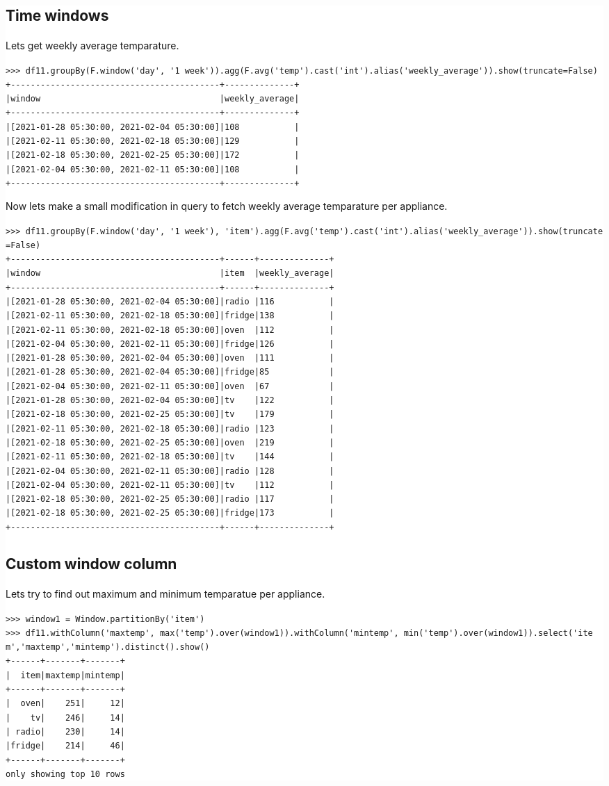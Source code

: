 ## Time windows

Lets get weekly average temparature.

```
>>> df11.groupBy(F.window('day', '1 week')).agg(F.avg('temp').cast('int').alias('weekly_average')).show(truncate=False)
+------------------------------------------+--------------+
|window                                    |weekly_average|
+------------------------------------------+--------------+
|[2021-01-28 05:30:00, 2021-02-04 05:30:00]|108           |
|[2021-02-11 05:30:00, 2021-02-18 05:30:00]|129           |
|[2021-02-18 05:30:00, 2021-02-25 05:30:00]|172           |
|[2021-02-04 05:30:00, 2021-02-11 05:30:00]|108           |
+------------------------------------------+--------------+
```

Now lets make a small modification in query to fetch weekly average temparature per appliance.

```
>>> df11.groupBy(F.window('day', '1 week'), 'item').agg(F.avg('temp').cast('int').alias('weekly_average')).show(truncate=False)
+------------------------------------------+------+--------------+
|window                                    |item  |weekly_average|
+------------------------------------------+------+--------------+
|[2021-01-28 05:30:00, 2021-02-04 05:30:00]|radio |116           |
|[2021-02-11 05:30:00, 2021-02-18 05:30:00]|fridge|138           |
|[2021-02-11 05:30:00, 2021-02-18 05:30:00]|oven  |112           |
|[2021-02-04 05:30:00, 2021-02-11 05:30:00]|fridge|126           |
|[2021-01-28 05:30:00, 2021-02-04 05:30:00]|oven  |111           |
|[2021-01-28 05:30:00, 2021-02-04 05:30:00]|fridge|85            |
|[2021-02-04 05:30:00, 2021-02-11 05:30:00]|oven  |67            |
|[2021-01-28 05:30:00, 2021-02-04 05:30:00]|tv    |122           |
|[2021-02-18 05:30:00, 2021-02-25 05:30:00]|tv    |179           |
|[2021-02-11 05:30:00, 2021-02-18 05:30:00]|radio |123           |
|[2021-02-18 05:30:00, 2021-02-25 05:30:00]|oven  |219           |
|[2021-02-11 05:30:00, 2021-02-18 05:30:00]|tv    |144           |
|[2021-02-04 05:30:00, 2021-02-11 05:30:00]|radio |128           |
|[2021-02-04 05:30:00, 2021-02-11 05:30:00]|tv    |112           |
|[2021-02-18 05:30:00, 2021-02-25 05:30:00]|radio |117           |
|[2021-02-18 05:30:00, 2021-02-25 05:30:00]|fridge|173           |
+------------------------------------------+------+--------------+
```

## Custom window column

Lets try to find out maximum and minimum temparatue per appliance.

```
>>> window1 = Window.partitionBy('item')
>>> df11.withColumn('maxtemp', max('temp').over(window1)).withColumn('mintemp', min('temp').over(window1)).select('item','maxtemp','mintemp').distinct().show()
+------+-------+-------+                                                        
|  item|maxtemp|mintemp|
+------+-------+-------+
|  oven|    251|     12|
|    tv|    246|     14|
| radio|    230|     14|
|fridge|    214|     46|
+------+-------+-------+
only showing top 10 rows
```
